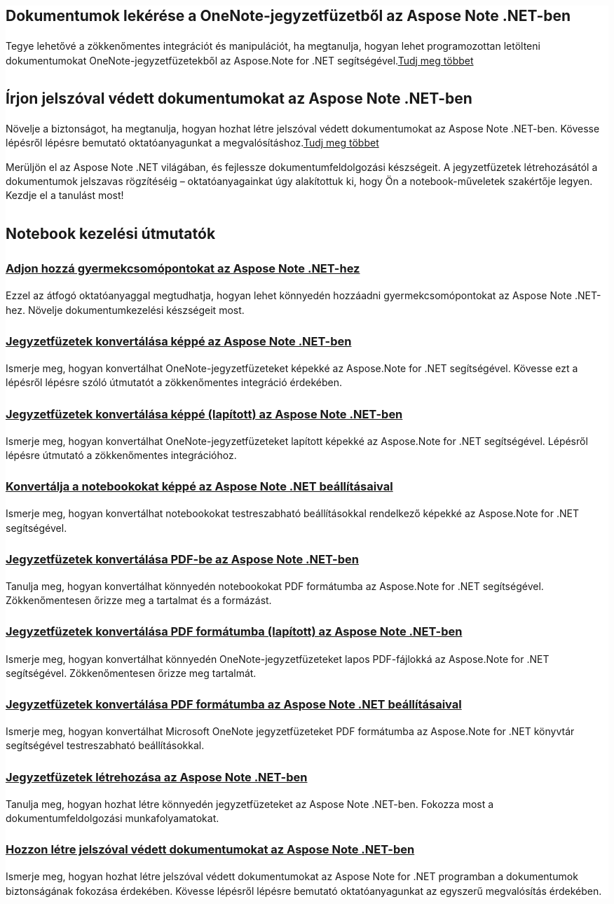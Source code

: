 ## Dokumentumok lekérése a OneNote-jegyzetfüzetből az Aspose Note .NET-ben
Tegye lehetővé a zökkenőmentes integrációt és manipulációt, ha megtanulja, hogyan lehet programozottan letölteni dokumentumokat OneNote-jegyzetfüzetekből az Aspose.Note for .NET segítségével.[Tudj meg többet](./retrieve-documents-from-onenote-notebook/)

## Írjon jelszóval védett dokumentumokat az Aspose Note .NET-ben
 Növelje a biztonságot, ha megtanulja, hogyan hozhat létre jelszóval védett dokumentumokat az Aspose Note .NET-ben. Kövesse lépésről lépésre bemutató oktatóanyagunkat a megvalósításhoz.[Tudj meg többet](./write-password-protected-documents/)

Merüljön el az Aspose Note .NET világában, és fejlessze dokumentumfeldolgozási készségeit. A jegyzetfüzetek létrehozásától a dokumentumok jelszavas rögzítéséig – oktatóanyagainkat úgy alakítottuk ki, hogy Ön a notebook-műveletek szakértője legyen. Kezdje el a tanulást most!
## Notebook kezelési útmutatók
### [Adjon hozzá gyermekcsomópontokat az Aspose Note .NET-hez](./add-child-nodes/)
Ezzel az átfogó oktatóanyaggal megtudhatja, hogyan lehet könnyedén hozzáadni gyermekcsomópontokat az Aspose Note .NET-hez. Növelje dokumentumkezelési készségeit most.
### [Jegyzetfüzetek konvertálása képpé az Aspose Note .NET-ben](./convert-to-image/)
Ismerje meg, hogyan konvertálhat OneNote-jegyzetfüzeteket képekké az Aspose.Note for .NET segítségével. Kövesse ezt a lépésről lépésre szóló útmutatót a zökkenőmentes integráció érdekében.
### [Jegyzetfüzetek konvertálása képpé (lapított) az Aspose Note .NET-ben](./convert-to-image-flattened/)
Ismerje meg, hogyan konvertálhat OneNote-jegyzetfüzeteket lapított képekké az Aspose.Note for .NET segítségével. Lépésről lépésre útmutató a zökkenőmentes integrációhoz.
### [Konvertálja a notebookokat képpé az Aspose Note .NET beállításaival](./convert-to-image-options/)
Ismerje meg, hogyan konvertálhat notebookokat testreszabható beállításokkal rendelkező képekké az Aspose.Note for .NET segítségével.
### [Jegyzetfüzetek konvertálása PDF-be az Aspose Note .NET-ben](./convert-to-pdf/)
Tanulja meg, hogyan konvertálhat könnyedén notebookokat PDF formátumba az Aspose.Note for .NET segítségével. Zökkenőmentesen őrizze meg a tartalmat és a formázást.
### [Jegyzetfüzetek konvertálása PDF formátumba (lapított) az Aspose Note .NET-ben](./convert-to-pdf-flattened/)
Ismerje meg, hogyan konvertálhat könnyedén OneNote-jegyzetfüzeteket lapos PDF-fájlokká az Aspose.Note for .NET segítségével. Zökkenőmentesen őrizze meg tartalmát.
### [Jegyzetfüzetek konvertálása PDF formátumba az Aspose Note .NET beállításaival](./convert-to-pdf-options/)
Ismerje meg, hogyan konvertálhat Microsoft OneNote jegyzetfüzeteket PDF formátumba az Aspose.Note for .NET könyvtár segítségével testreszabható beállításokkal.
### [Jegyzetfüzetek létrehozása az Aspose Note .NET-ben](./create-notebooks/)
Tanulja meg, hogyan hozhat létre könnyedén jegyzetfüzeteket az Aspose Note .NET-ben. Fokozza most a dokumentumfeldolgozási munkafolyamatokat.
### [Hozzon létre jelszóval védett dokumentumokat az Aspose Note .NET-ben](./create-password-protected-documents/)
Ismerje meg, hogyan hozhat létre jelszóval védett dokumentumokat az Aspose Note for .NET programban a dokumentumok biztonságának fokozása érdekében. Kövesse lépésről lépésre bemutató oktatóanyagunkat az egyszerű megvalósítás érdekében.
